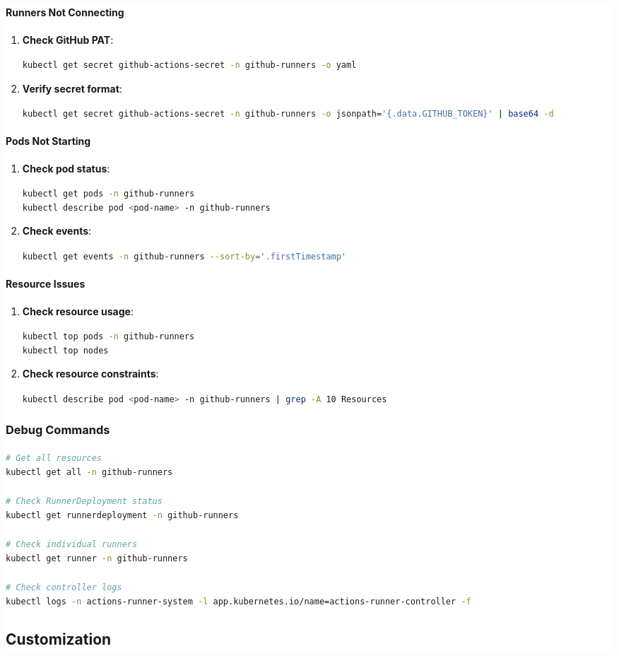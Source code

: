#### Runners Not Connecting

1. **Check GitHub PAT**:
   ```bash
   kubectl get secret github-actions-secret -n github-runners -o yaml
   ```

2. **Verify secret format**:
   ```bash
   kubectl get secret github-actions-secret -n github-runners -o jsonpath='{.data.GITHUB_TOKEN}' | base64 -d
   ```

#### Pods Not Starting

1. **Check pod status**:
   ```bash
   kubectl get pods -n github-runners
   kubectl describe pod <pod-name> -n github-runners
   ```

2. **Check events**:
   ```bash
   kubectl get events -n github-runners --sort-by='.firstTimestamp'
   ```

#### Resource Issues

1. **Check resource usage**:
   ```bash
   kubectl top pods -n github-runners
   kubectl top nodes
   ```

2. **Check resource constraints**:
   ```bash
   kubectl describe pod <pod-name> -n github-runners | grep -A 10 Resources
   ```

### Debug Commands

```bash
# Get all resources
kubectl get all -n github-runners

# Check RunnerDeployment status
kubectl get runnerdeployment -n github-runners

# Check individual runners
kubectl get runner -n github-runners

# Check controller logs
kubectl logs -n actions-runner-system -l app.kubernetes.io/name=actions-runner-controller -f
```

## Customization
